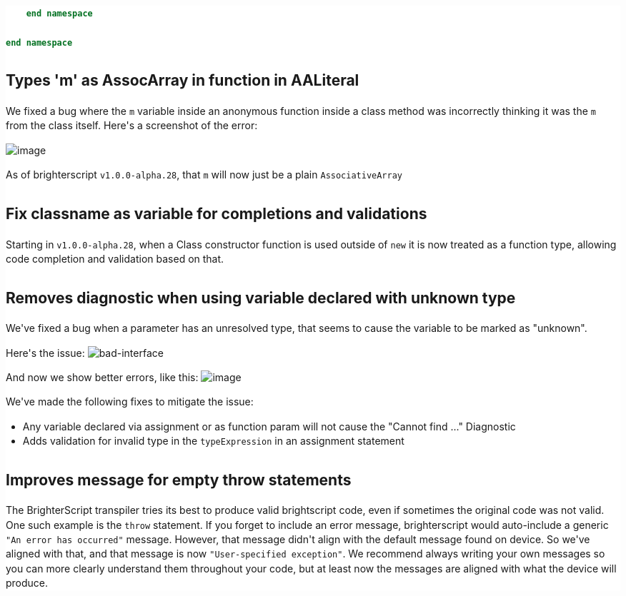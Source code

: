 ```vb
    end namespace

end namespace
```


## Types 'm' as AssocArray in function in AALiteral

We fixed a bug where the `m` variable inside an anonymous function inside a class method was incorrectly thinking it was the `m` from the class itself. Here's a screenshot of the error:

![image](https://github.com/rokucommunity/brighterscript/assets/2544493/558a1962-a071-46e8-9b7d-8039b8c97e1c)

As of brighterscript `v1.0.0-alpha.28`, that `m` will now just be a plain `AssociativeArray`

## Fix classname as variable for completions and validations

Starting in `v1.0.0-alpha.28`, when a Class constructor function is used outside of `new` it is now treated as a function type, allowing code completion and validation based on that.

<video src="https://github.com/rokucommunity/brighterscript/assets/810290/96313697-7232-4e9e-bdc3-60876fc83783" data-canonical-src="https://github.com/rokucommunity/brighterscript/assets/810290/96313697-7232-4e9e-bdc3-60876fc83783" controls="controls" muted="muted" class="d-block rounded-bottom-2 border-top width-fit" style="max-height:640px; min-height: 200px">
</video>



## Removes diagnostic when using variable declared with unknown type

We've fixed a bug when a parameter has an unresolved type, that seems to cause the variable to be marked as "unknown".

Here's the issue:
![bad-interface](https://github.com/rokucommunity/brighterscript/assets/2544493/ad28326b-8534-4d6c-9a2a-1f2a39c9c5cb)


And now we show better errors, like this:
![image](https://github.com/rokucommunity/brighterscript/assets/810290/2162c996-ad18-477a-ade5-04877212711e)


We've made the following fixes to mitigate the issue:
- Any variable declared via assignment or as function param will not cause the "Cannot find ..."  Diagnostic
- Adds validation for invalid type in the `typeExpression` in an assignment statement



## Improves message for empty throw statements

The BrighterScript transpiler tries its best to produce valid brightscript code, even if sometimes the original code was not valid. One such example is the `throw` statement. If you forget to include an error message, brighterscript would auto-include a generic `"An error has occurred"` message. However, that message didn't align with the default message found on device. So we've aligned with that, and that message is now `"User-specified exception"`. We recommend always writing your own messages so you can more clearly understand them throughout your code, but at least now the messages are aligned with what the device will produce.
